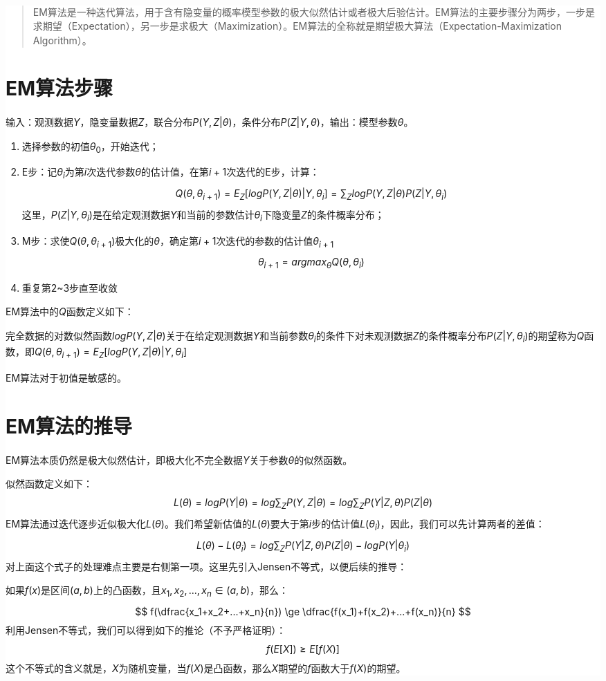 > EM算法是一种迭代算法，用于含有隐变量的概率模型参数的极大似然估计或者极大后验估计。EM算法的主要步骤分为两步，一步是求期望（Expectation），另一步是求极大（Maximization）。EM算法的全称就是期望极大算法（Expectation-Maximization Algorithm）。

# EM算法步骤

输入：观测数据$Y$，隐变量数据$Z$，联合分布$P(Y,Z|\theta)$，条件分布$P(Z|Y,\theta)$，输出：模型参数$\theta$。

1. 选择参数的初值$\theta_0$，开始迭代；

2. E步：记$\theta_i$为第$i$次迭代参数$\theta$的估计值，在第$i+1$次迭代的E步，计算：
   $$
   Q(\theta,\theta_{i+1})=E_Z[logP(Y,Z|\theta)|Y,\theta_i]=\sum_Z log P(Y,Z|\theta)P(Z|Y,\theta_i)
   $$
   这里，$P(Z|Y,\theta_i)$是在给定观测数据$Y$和当前的参数估计$\theta_i$下隐变量$Z$的条件概率分布；

3. M步：求使$Q(\theta,\theta_{i+1})​$极大化的$\theta​$，确定第$i+1​$次迭代的参数的估计值$\theta_{i+1}​$
   $$
   \theta_{i+1}=arg max_\theta Q(\theta,\theta_i)
   $$

4. 重复第2~3步直至收敛

EM算法中的$Q$函数定义如下：

完全数据的对数似然函数$logP(Y,Z|\theta)$关于在给定观测数据$Y$和当前参数$\theta_i$的条件下对未观测数据$Z$的条件概率分布$P(Z|Y,\theta_i)$的期望称为$Q$函数，即$Q(\theta,\theta_{i+1})=E_Z[logP(Y,Z|\theta)|Y,\theta_i]$



EM算法对于初值是敏感的。



# EM算法的推导

EM算法本质仍然是极大似然估计，即极大化不完全数据$Y$关于参数$\theta$的似然函数。

似然函数定义如下：
$$
L(\theta)=logP(Y|\theta)=log\sum_Z P(Y,Z|\theta)=log \sum_Z P(Y|Z,\theta)P(Z|\theta)
$$
EM算法通过迭代逐步近似极大化$L(\theta)$。我们希望新估值的$L(\theta)$要大于第$i$步的估计值$L(\theta_i)$，因此，我们可以先计算两者的差值：
$$
L(\theta)-L(\theta_i)=log \sum_Z P(Y|Z,\theta)P(Z|\theta)-logP(Y|\theta_i)
$$
对上面这个式子的处理难点主要是右侧第一项。这里先引入Jensen不等式，以便后续的推导：

如果$f(x)$是区间$(a,b)$上的凸函数，且$x_1,x_2,...,x_n \in (a,b)$，那么：
$$
f(\dfrac{x_1+x_2+...+x_n}{n}) \ge \dfrac{f(x_1)+f(x_2)+...+f(x_n)}{n}
$$
利用Jensen不等式，我们可以得到如下的推论（不予严格证明）：
$$
f(E[X]) \ge E[f(X)]
$$
这个不等式的含义就是，$X$为随机变量，当$f(X)$是凸函数，那么$X$期望的$f$函数大于$f(X)$的期望。

